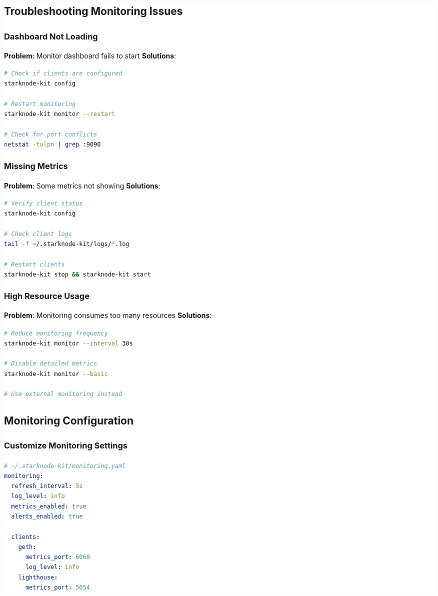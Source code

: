 ## Troubleshooting Monitoring Issues

### Dashboard Not Loading

**Problem**: Monitor dashboard fails to start
**Solutions**:
```bash
# Check if clients are configured
starknode-kit config

# Restart monitoring
starknode-kit monitor --restart

# Check for port conflicts
netstat -tulpn | grep :9090
```

### Missing Metrics

**Problem**: Some metrics not showing
**Solutions**:
```bash
# Verify client status
starknode-kit config

# Check client logs
tail -f ~/.starknode-kit/logs/*.log

# Restart clients
starknode-kit stop && starknode-kit start
```

### High Resource Usage

**Problem**: Monitoring consumes too many resources
**Solutions**:
```bash
# Reduce monitoring frequency
starknode-kit monitor --interval 30s

# Disable detailed metrics
starknode-kit monitor --basic

# Use external monitoring instead
```

## Monitoring Configuration

### Customize Monitoring Settings

```yaml
# ~/.starknode-kit/monitoring.yaml
monitoring:
  refresh_interval: 5s
  log_level: info
  metrics_enabled: true
  alerts_enabled: true
  
  clients:
    geth:
      metrics_port: 6060
      log_level: info
    lighthouse:
      metrics_port: 5054
```